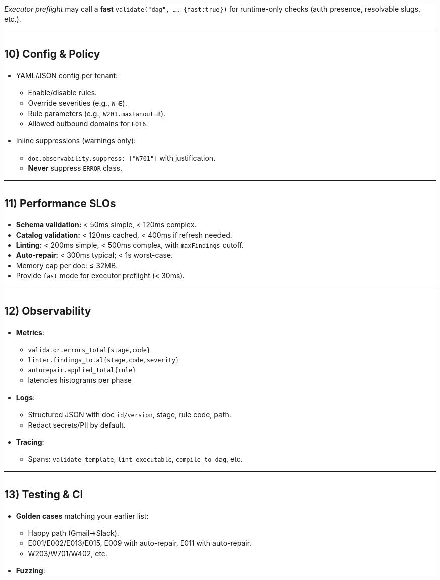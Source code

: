 *Executor preflight* may call a **fast** `validate("dag", …, {fast:true})` for runtime-only checks (auth presence, resolvable slugs, etc.).

---

## 10) Config & Policy

* YAML/JSON config per tenant:

  * Enable/disable rules.
  * Override severities (e.g., `W→E`).
  * Rule parameters (e.g., `W201.maxFanout=8`).
  * Allowed outbound domains for `E016`.
* Inline suppressions (warnings only):

  * `doc.observability.suppress: ["W701"]` with justification.
  * **Never** suppress `ERROR` class.

---

## 11) Performance SLOs

* **Schema validation:** < 50ms simple, < 120ms complex.
* **Catalog validation:** < 120ms cached, < 400ms if refresh needed.
* **Linting:** < 200ms simple, < 500ms complex, with `maxFindings` cutoff.
* **Auto-repair:** < 300ms typical; < 1s worst-case.
* Memory cap per doc: ≤ 32MB.
* Provide `fast` mode for executor preflight (< 30ms).

---

## 12) Observability

* **Metrics**:

  * `validator.errors_total{stage,code}`
  * `linter.findings_total{stage,code,severity}`
  * `autorepair.applied_total{rule}`
  * latencies histograms per phase
* **Logs**:

  * Structured JSON with doc `id/version`, stage, rule code, path.
  * Redact secrets/PII by default.
* **Tracing**:

  * Spans: `validate_template`, `lint_executable`, `compile_to_dag`, etc.

---

## 13) Testing & CI

* **Golden cases** matching your earlier list:

  * Happy path (Gmail→Slack).
  * E001/E002/E013/E015, E009 with auto-repair, E011 with auto-repair.
  * W203/W701/W402, etc.
* **Fuzzing**:
